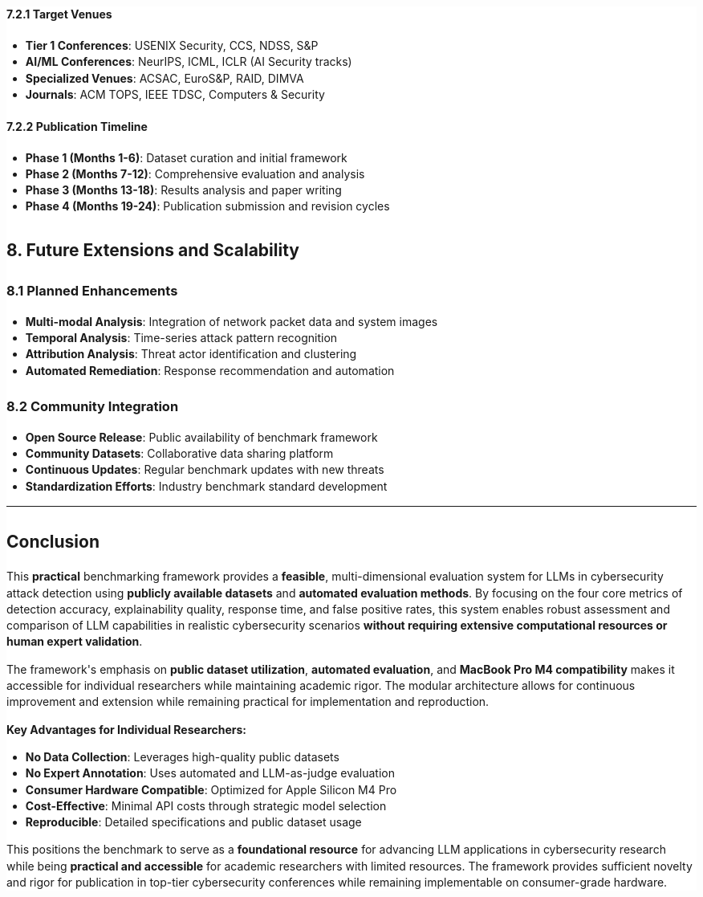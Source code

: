 #### 7.2.1 Target Venues
- **Tier 1 Conferences**: USENIX Security, CCS, NDSS, S&P
- **AI/ML Conferences**: NeurIPS, ICML, ICLR (AI Security tracks)
- **Specialized Venues**: ACSAC, EuroS&P, RAID, DIMVA
- **Journals**: ACM TOPS, IEEE TDSC, Computers & Security

#### 7.2.2 Publication Timeline
- **Phase 1 (Months 1-6)**: Dataset curation and initial framework
- **Phase 2 (Months 7-12)**: Comprehensive evaluation and analysis
- **Phase 3 (Months 13-18)**: Results analysis and paper writing
- **Phase 4 (Months 19-24)**: Publication submission and revision cycles

## 8. Future Extensions and Scalability

### 8.1 Planned Enhancements
- **Multi-modal Analysis**: Integration of network packet data and system images
- **Temporal Analysis**: Time-series attack pattern recognition
- **Attribution Analysis**: Threat actor identification and clustering
- **Automated Remediation**: Response recommendation and automation

### 8.2 Community Integration
- **Open Source Release**: Public availability of benchmark framework
- **Community Datasets**: Collaborative data sharing platform
- **Continuous Updates**: Regular benchmark updates with new threats
- **Standardization Efforts**: Industry benchmark standard development

---

## Conclusion

This **practical** benchmarking framework provides a **feasible**, multi-dimensional evaluation system for LLMs in cybersecurity attack detection using **publicly available datasets** and **automated evaluation methods**. By focusing on the four core metrics of detection accuracy, explainability quality, response time, and false positive rates, this system enables robust assessment and comparison of LLM capabilities in realistic cybersecurity scenarios **without requiring extensive computational resources or human expert validation**.

The framework's emphasis on **public dataset utilization**, **automated evaluation**, and **MacBook Pro M4 compatibility** makes it accessible for individual researchers while maintaining academic rigor. The modular architecture allows for continuous improvement and extension while remaining practical for implementation and reproduction.

**Key Advantages for Individual Researchers:**
- **No Data Collection**: Leverages high-quality public datasets
- **No Expert Annotation**: Uses automated and LLM-as-judge evaluation
- **Consumer Hardware Compatible**: Optimized for Apple Silicon M4 Pro
- **Cost-Effective**: Minimal API costs through strategic model selection
- **Reproducible**: Detailed specifications and public dataset usage

This positions the benchmark to serve as a **foundational resource** for advancing LLM applications in cybersecurity research while being **practical and accessible** for academic researchers with limited resources. The framework provides sufficient novelty and rigor for publication in top-tier cybersecurity conferences while remaining implementable on consumer-grade hardware.